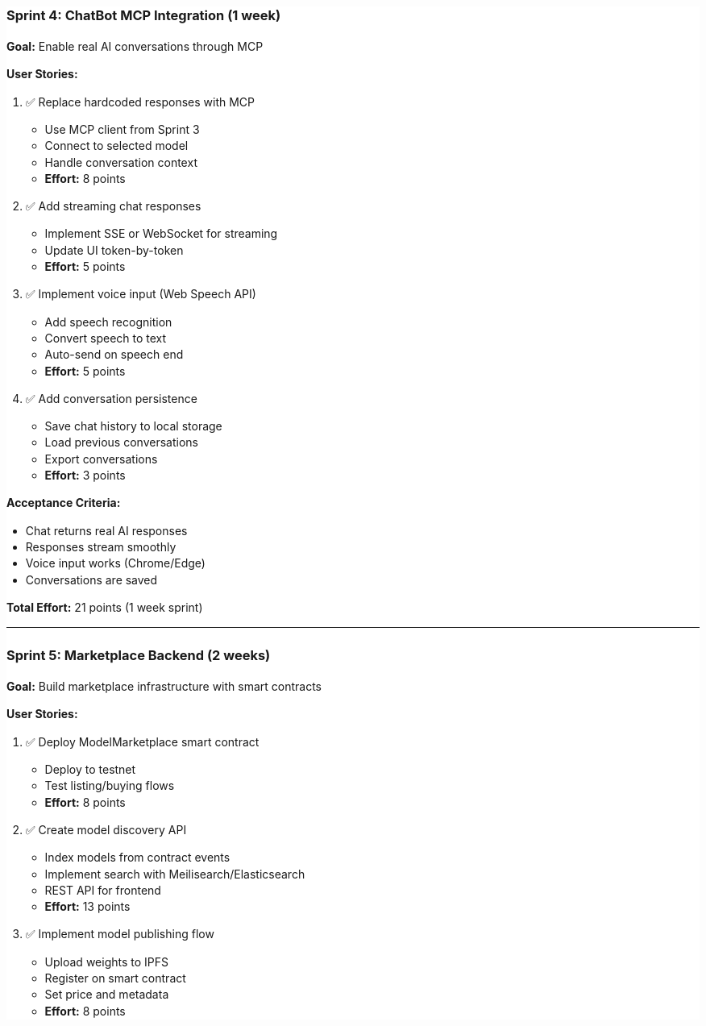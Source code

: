 
### Sprint 4: ChatBot MCP Integration (1 week)
**Goal:** Enable real AI conversations through MCP

**User Stories:**
1. ✅ Replace hardcoded responses with MCP
   - Use MCP client from Sprint 3
   - Connect to selected model
   - Handle conversation context
   - **Effort:** 8 points

2. ✅ Add streaming chat responses
   - Implement SSE or WebSocket for streaming
   - Update UI token-by-token
   - **Effort:** 5 points

3. ✅ Implement voice input (Web Speech API)
   - Add speech recognition
   - Convert speech to text
   - Auto-send on speech end
   - **Effort:** 5 points

4. ✅ Add conversation persistence
   - Save chat history to local storage
   - Load previous conversations
   - Export conversations
   - **Effort:** 3 points

**Acceptance Criteria:**
- Chat returns real AI responses
- Responses stream smoothly
- Voice input works (Chrome/Edge)
- Conversations are saved

**Total Effort:** 21 points (1 week sprint)

---

### Sprint 5: Marketplace Backend (2 weeks)
**Goal:** Build marketplace infrastructure with smart contracts

**User Stories:**
1. ✅ Deploy ModelMarketplace smart contract
   - Deploy to testnet
   - Test listing/buying flows
   - **Effort:** 8 points

2. ✅ Create model discovery API
   - Index models from contract events
   - Implement search with Meilisearch/Elasticsearch
   - REST API for frontend
   - **Effort:** 13 points

3. ✅ Implement model publishing flow
   - Upload weights to IPFS
   - Register on smart contract
   - Set price and metadata
   - **Effort:** 8 points
